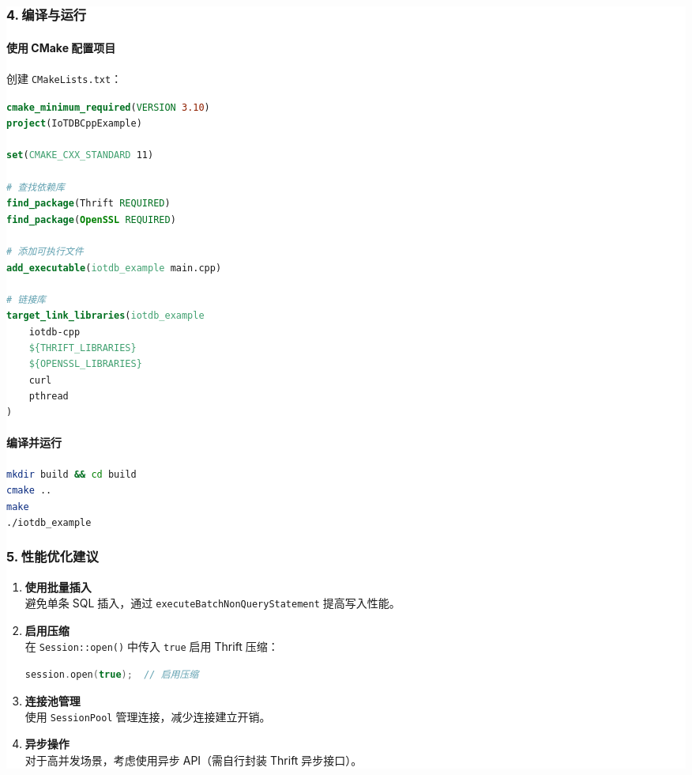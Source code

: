 
### **4. 编译与运行**

#### **使用 CMake 配置项目**
创建 `CMakeLists.txt`：
```cmake
cmake_minimum_required(VERSION 3.10)
project(IoTDBCppExample)

set(CMAKE_CXX_STANDARD 11)

# 查找依赖库
find_package(Thrift REQUIRED)
find_package(OpenSSL REQUIRED)

# 添加可执行文件
add_executable(iotdb_example main.cpp)

# 链接库
target_link_libraries(iotdb_example 
    iotdb-cpp 
    ${THRIFT_LIBRARIES} 
    ${OPENSSL_LIBRARIES} 
    curl 
    pthread
)
```

#### **编译并运行**
```bash
mkdir build && cd build
cmake ..
make
./iotdb_example
```


### **5. 性能优化建议**

1. **使用批量插入**  
   避免单条 SQL 插入，通过 `executeBatchNonQueryStatement` 提高写入性能。

2. **启用压缩**  
   在 `Session::open()` 中传入 `true` 启用 Thrift 压缩：
   ```cpp
   session.open(true);  // 启用压缩
   ```

3. **连接池管理**  
   使用 `SessionPool` 管理连接，减少连接建立开销。

4. **异步操作**  
   对于高并发场景，考虑使用异步 API（需自行封装 Thrift 异步接口）。

